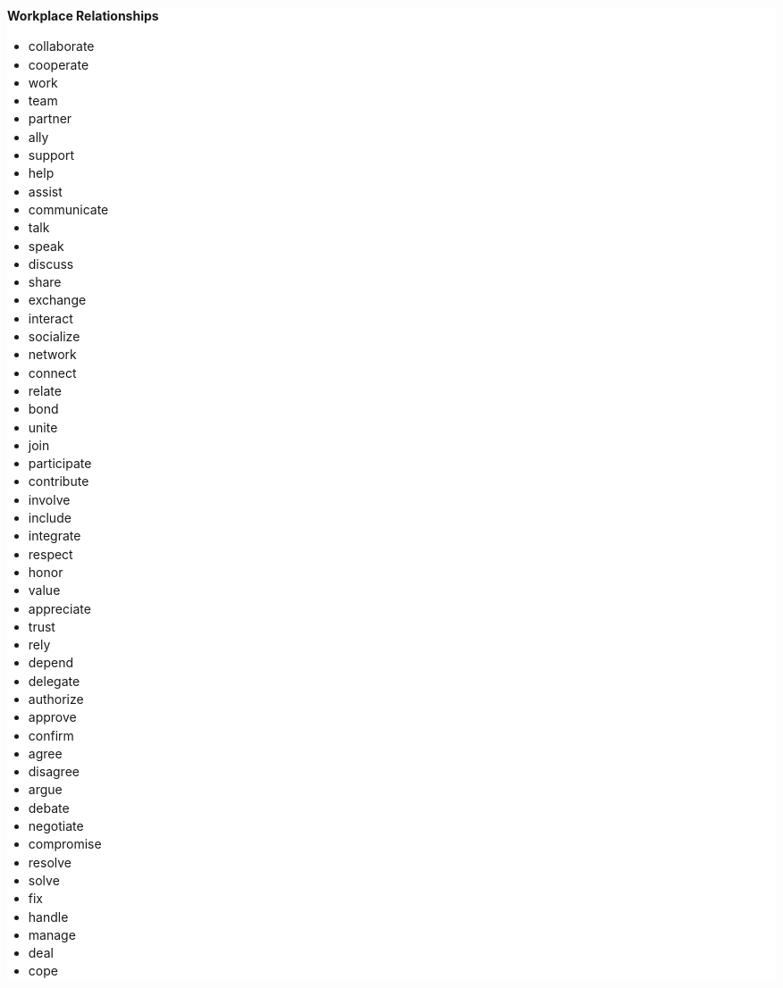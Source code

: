 **Workplace Relationships**

- collaborate
- cooperate
- work
- team
- partner
- ally
- support
- help
- assist
- communicate
- talk
- speak
- discuss
- share
- exchange
- interact
- socialize
- network
- connect
- relate
- bond
- unite
- join
- participate
- contribute
- involve
- include
- integrate
- respect
- honor
- value
- appreciate
- trust
- rely
- depend
- delegate
- authorize
- approve
- confirm
- agree
- disagree
- argue
- debate
- negotiate
- compromise
- resolve
- solve
- fix
- handle
- manage
- deal
- cope

